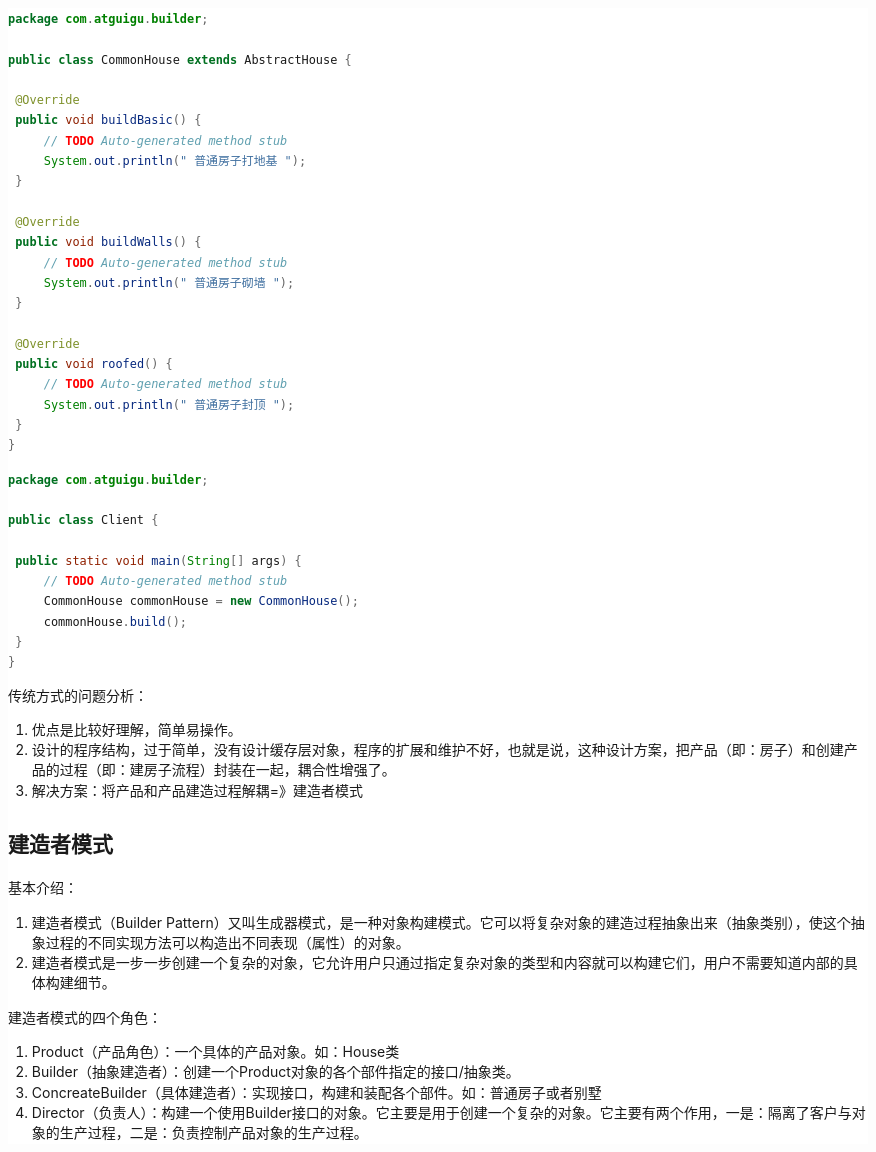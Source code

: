    ```java
   package com.atguigu.builder;
   
   public class CommonHouse extends AbstractHouse {
   
   	@Override
   	public void buildBasic() {
   		// TODO Auto-generated method stub
   		System.out.println(" 普通房子打地基 ");
   	}
   
   	@Override
   	public void buildWalls() {
   		// TODO Auto-generated method stub
   		System.out.println(" 普通房子砌墙 ");
   	}
   
   	@Override
   	public void roofed() {
   		// TODO Auto-generated method stub
   		System.out.println(" 普通房子封顶 ");
   	}
   }
   ```

   ```java
   package com.atguigu.builder;
   
   public class Client {
   
   	public static void main(String[] args) {
   		// TODO Auto-generated method stub
   		CommonHouse commonHouse = new CommonHouse();
   		commonHouse.build();
   	}
   }
   ```

传统方式的问题分析：

1. 优点是比较好理解，简单易操作。
2. 设计的程序结构，过于简单，没有设计缓存层对象，程序的扩展和维护不好，也就是说，这种设计方案，把产品（即：房子）和创建产品的过程（即：建房子流程）封装在一起，耦合性增强了。
3. 解决方案：将产品和产品建造过程解耦=》建造者模式

## 建造者模式

基本介绍：

1. 建造者模式（Builder Pattern）又叫生成器模式，是一种对象构建模式。它可以将复杂对象的建造过程抽象出来（抽象类别），使这个抽象过程的不同实现方法可以构造出不同表现（属性）的对象。
2. 建造者模式是一步一步创建一个复杂的对象，它允许用户只通过指定复杂对象的类型和内容就可以构建它们，用户不需要知道内部的具体构建细节。

建造者模式的四个角色：

1. Product（产品角色）：一个具体的产品对象。如：House类
2. Builder（抽象建造者）：创建一个Product对象的各个部件指定的接口/抽象类。
3. ConcreateBuilder（具体建造者）：实现接口，构建和装配各个部件。如：普通房子或者别墅
4. Director（负责人）：构建一个使用Builder接口的对象。它主要是用于创建一个复杂的对象。它主要有两个作用，一是：隔离了客户与对象的生产过程，二是：负责控制产品对象的生产过程。
